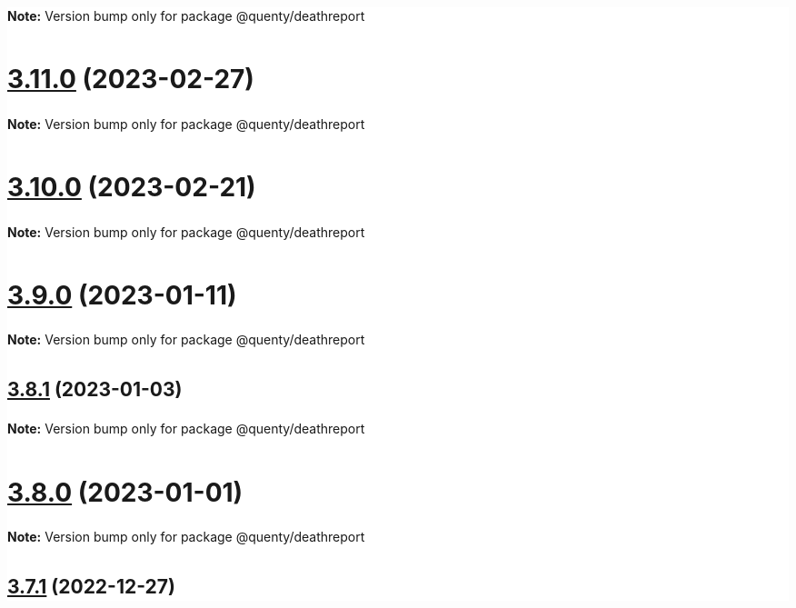 **Note:** Version bump only for package @quenty/deathreport





# [3.11.0](https://github.com/Quenty/NevermoreEngine/compare/@quenty/deathreport@3.10.0...@quenty/deathreport@3.11.0) (2023-02-27)

**Note:** Version bump only for package @quenty/deathreport





# [3.10.0](https://github.com/Quenty/NevermoreEngine/compare/@quenty/deathreport@3.9.0...@quenty/deathreport@3.10.0) (2023-02-21)

**Note:** Version bump only for package @quenty/deathreport





# [3.9.0](https://github.com/Quenty/NevermoreEngine/compare/@quenty/deathreport@3.8.1...@quenty/deathreport@3.9.0) (2023-01-11)

**Note:** Version bump only for package @quenty/deathreport





## [3.8.1](https://github.com/Quenty/NevermoreEngine/compare/@quenty/deathreport@3.8.0...@quenty/deathreport@3.8.1) (2023-01-03)

**Note:** Version bump only for package @quenty/deathreport





# [3.8.0](https://github.com/Quenty/NevermoreEngine/compare/@quenty/deathreport@3.7.1...@quenty/deathreport@3.8.0) (2023-01-01)

**Note:** Version bump only for package @quenty/deathreport





## [3.7.1](https://github.com/Quenty/NevermoreEngine/compare/@quenty/deathreport@3.7.0...@quenty/deathreport@3.7.1) (2022-12-27)
